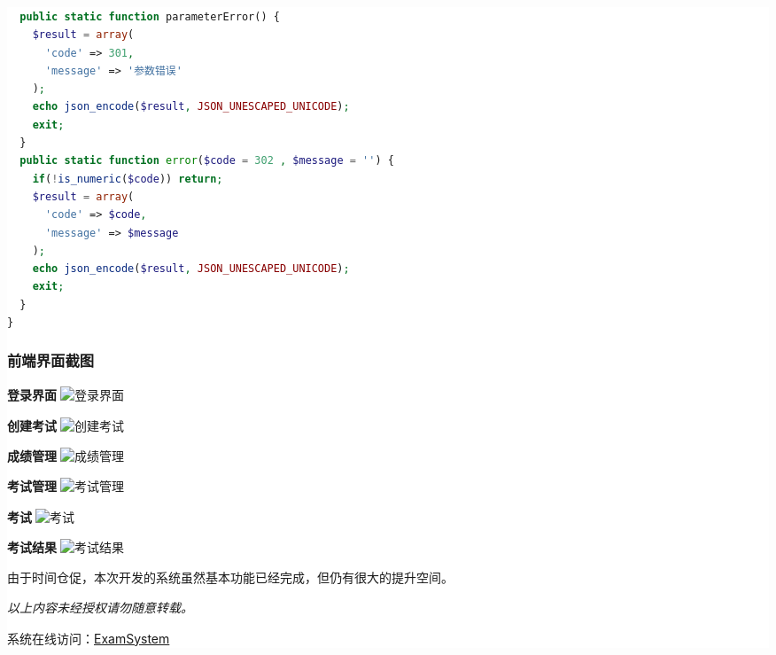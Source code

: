 ```php
  public static function parameterError() {
    $result = array(
      'code' => 301,
      'message' => '参数错误'
    );
    echo json_encode($result, JSON_UNESCAPED_UNICODE);
    exit;
  }
  public static function error($code = 302 , $message = '') {
    if(!is_numeric($code)) return;
    $result = array(
      'code' => $code,
      'message' => $message
    );
    echo json_encode($result, JSON_UNESCAPED_UNICODE);
    exit;
  }
}
```

### 前端界面截图

**登录界面**
![登录界面](https://s2.loli.net/2021/12/04/fMzSWQCV9YstbXg.jpg)

**创建考试**
![创建考试](https://s2.loli.net/2021/12/04/l58hipzMxXe7BRf.png)

**成绩管理**
![成绩管理](https://s2.loli.net/2021/12/04/POgNKjoARZ8uyE2.png)

**考试管理**
![考试管理](https://s2.loli.net/2021/12/04/STQC3lk1fWurIxa.png)

**考试**
![考试](https://s2.loli.net/2021/12/04/Rn6Ux3F2HMf1mO7.png)

**考试结果**
![考试结果](https://s2.loli.net/2021/12/04/rEqdBh2INZWJ4Fz.png)

由于时间仓促，本次开发的系统虽然基本功能已经完成，但仍有很大的提升空间。

_以上内容未经授权请勿随意转载。_

系统在线访问：<a href="https://kongfandong.cn/exam/index.html" target="_blank">ExamSystem</a>
